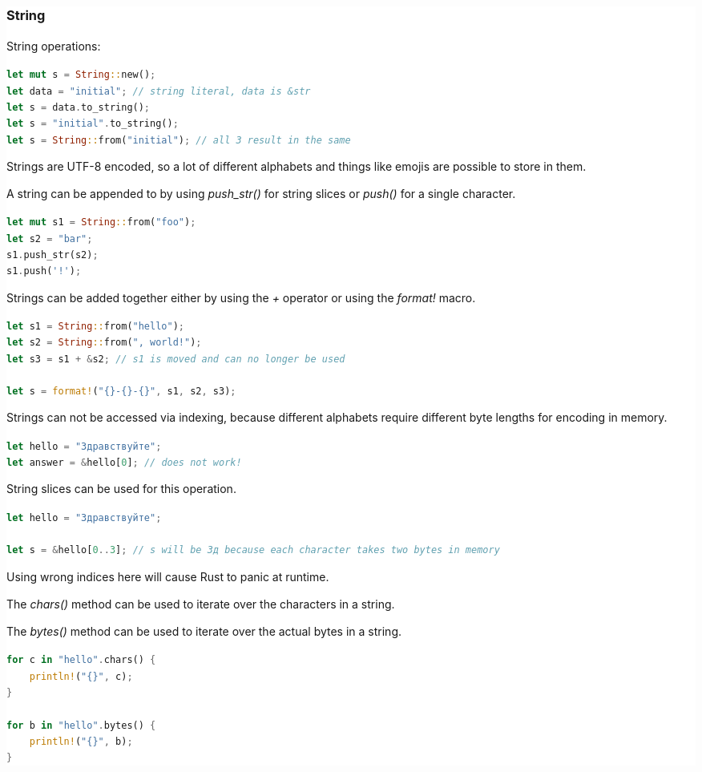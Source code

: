

### String

String operations:

```rust
let mut s = String::new();
let data = "initial"; // string literal, data is &str
let s = data.to_string(); 
let s = "initial".to_string();
let s = String::from("initial"); // all 3 result in the same
```

Strings are UTF-8 encoded, so a lot of different alphabets and things like emojis are possible to store in them.

A string can be appended to by using *push_str()* for string slices or *push()* for a single character.

```rust
let mut s1 = String::from("foo");
let s2 = "bar";
s1.push_str(s2);
s1.push('!');
```

Strings can be added together either by using the *+* operator or using the *format!* macro.

```rust
let s1 = String::from("hello");
let s2 = String::from(", world!");
let s3 = s1 + &s2; // s1 is moved and can no longer be used

let s = format!("{}-{}-{}", s1, s2, s3);
```

Strings can not be accessed via indexing, because different alphabets require different byte lengths for encoding in memory.

```rust
let hello = "Здравствуйте";
let answer = &hello[0]; // does not work!
```

String slices can be used for this operation.

```rust
let hello = "Здравствуйте";

let s = &hello[0..3]; // s will be Зд because each character takes two bytes in memory
```

Using wrong indices here will cause Rust to panic at runtime.

The *chars()* method can be used to iterate over the characters in a string.

The *bytes()* method can be used to iterate over the actual bytes in a string.

```rust
for c in "hello".chars() {
    println!("{}", c);
}

for b in "hello".bytes() {
    println!("{}", b);
}
```
